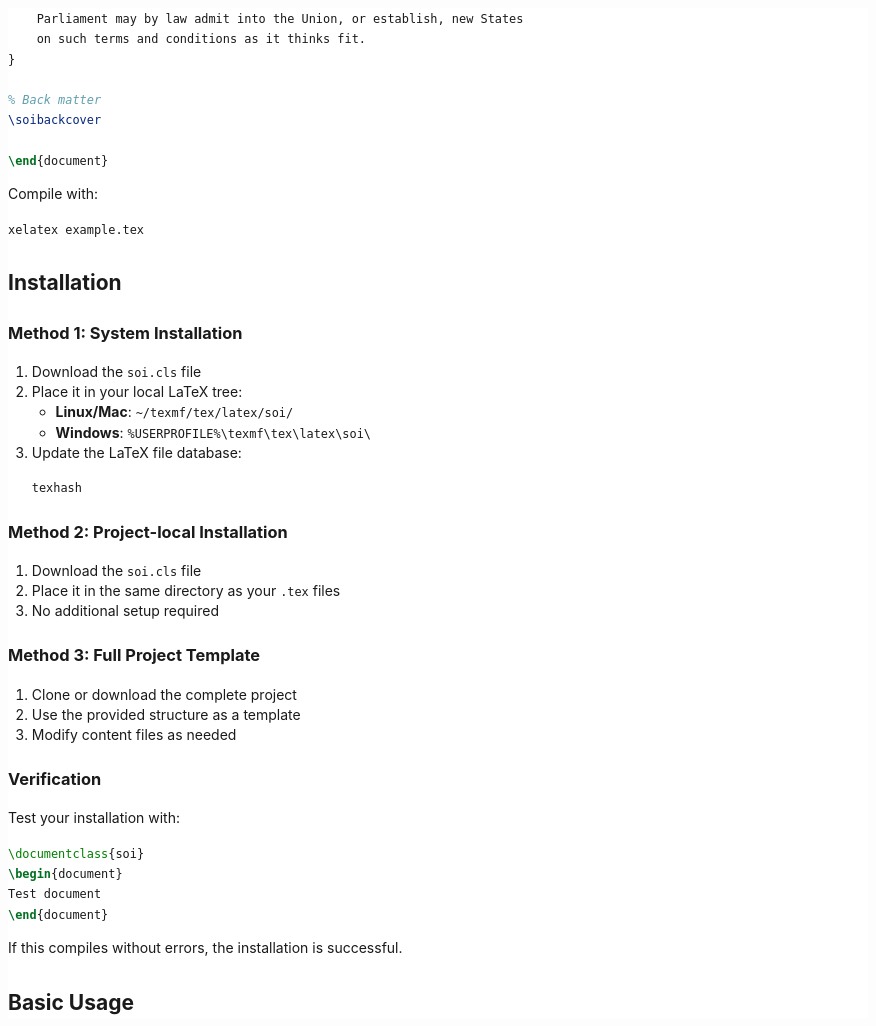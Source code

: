```latex
    Parliament may by law admit into the Union, or establish, new States 
    on such terms and conditions as it thinks fit.
}

% Back matter
\soibackcover

\end{document}
```

Compile with:
```bash
xelatex example.tex
```

## Installation

### Method 1: System Installation

1. Download the `soi.cls` file
2. Place it in your local LaTeX tree:
   - **Linux/Mac**: `~/texmf/tex/latex/soi/`
   - **Windows**: `%USERPROFILE%\texmf\tex\latex\soi\`
3. Update the LaTeX file database:
   ```bash
   texhash
   ```

### Method 2: Project-local Installation

1. Download the `soi.cls` file
2. Place it in the same directory as your `.tex` files
3. No additional setup required

### Method 3: Full Project Template

1. Clone or download the complete project
2. Use the provided structure as a template
3. Modify content files as needed

### Verification

Test your installation with:

```latex
\documentclass{soi}
\begin{document}
Test document
\end{document}
```

If this compiles without errors, the installation is successful.

## Basic Usage
